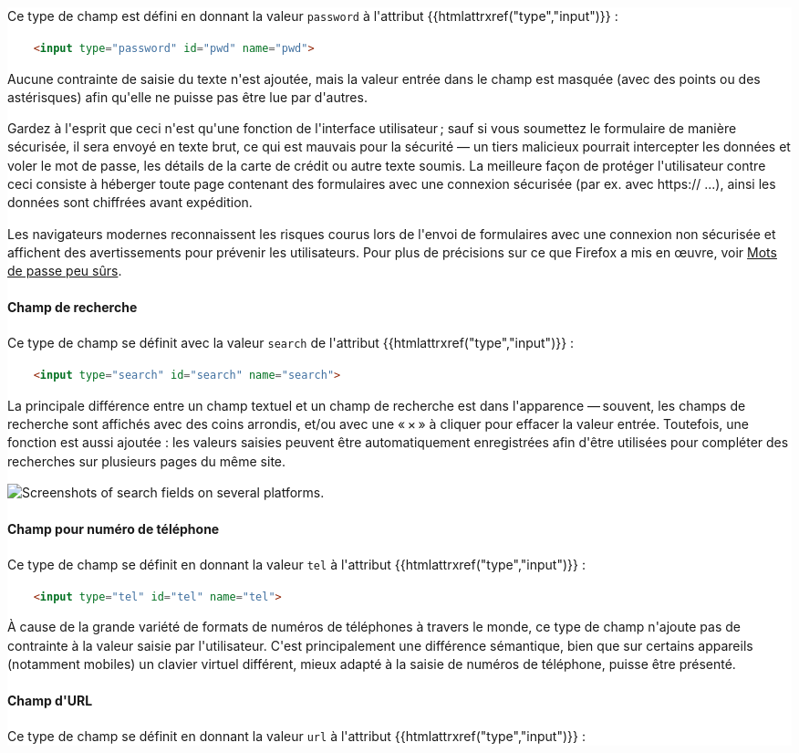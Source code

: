 Ce type de champ est défini en donnant la valeur `password` à l'attribut {{htmlattrxref("type","input")}} :

```html
    <input type="password" id="pwd" name="pwd">
```

Aucune contrainte de saisie du texte n'est ajoutée, mais la valeur entrée dans le champ est masquée (avec des points ou des astérisques) afin qu'elle ne puisse pas être lue par d'autres.

Gardez à l'esprit que ceci n'est qu'une fonction de l'interface utilisateur ; sauf si vous soumettez le formulaire de manière sécurisée, il sera envoyé en texte brut, ce qui est mauvais pour la sécurité — un tiers malicieux pourrait intercepter les données et voler le mot de passe, les détails de la carte de crédit ou autre texte soumis. La meilleure façon de protéger l'utilisateur contre ceci consiste à héberger toute page contenant des formulaires avec une connexion sécurisée (par ex. avec https\:// ...), ainsi les données sont chiffrées avant expédition.

Les navigateurs modernes reconnaissent les risques courus lors de l'envoi de formulaires avec une connexion non sécurisée et affichent des avertissements pour prévenir les utilisateurs. Pour plus de précisions sur ce que Firefox a mis en œuvre, voir [Mots de passe peu sûrs](/fr/docs/Sécurité/MotsdepasseInsecurisés).

#### Champ de recherche

Ce type de champ se définit avec la valeur `search` de l'attribut {{htmlattrxref("type","input")}} :

```html
    <input type="search" id="search" name="search">
```

La principale différence entre un champ textuel et un champ de recherche est dans l'apparence — souvent, les champs de recherche sont affichés avec des coins arrondis, et/ou avec une « × » à cliquer pour effacer la valeur entrée. Toutefois, une fonction est aussi ajoutée : les valeurs saisies peuvent être automatiquement enregistrées afin d'être utilisées pour compléter des recherches sur plusieurs pages du même site.

![Screenshots of search fields on several platforms.](all-search-field.png)

#### Champ pour numéro de téléphone

Ce type de champ se définit en donnant la valeur `tel` à l'attribut {{htmlattrxref("type","input")}} :

```html
    <input type="tel" id="tel" name="tel">
```

À cause de la grande variété de formats de numéros de téléphones à travers le monde, ce type de champ n'ajoute pas de contrainte à la valeur saisie par l'utilisateur. C'est principalement une différence sémantique, bien que sur certains appareils (notamment mobiles) un clavier virtuel différent, mieux adapté à la saisie de numéros de téléphone, puisse être présenté.

#### Champ d'URL

Ce type de champ se définit en donnant la valeur `url` à l'attribut {{htmlattrxref("type","input")}} :
